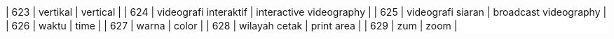 | 623 | vertikal | vertical  |
| 624 | videografi interaktif | interactive videography  |
| 625 | videografi siaran | broadcast videography  |
| 626 | waktu | time  |
| 627 | warna | color  |
| 628 | wilayah cetak | print area  |
| 629 | zum | zoom  |


